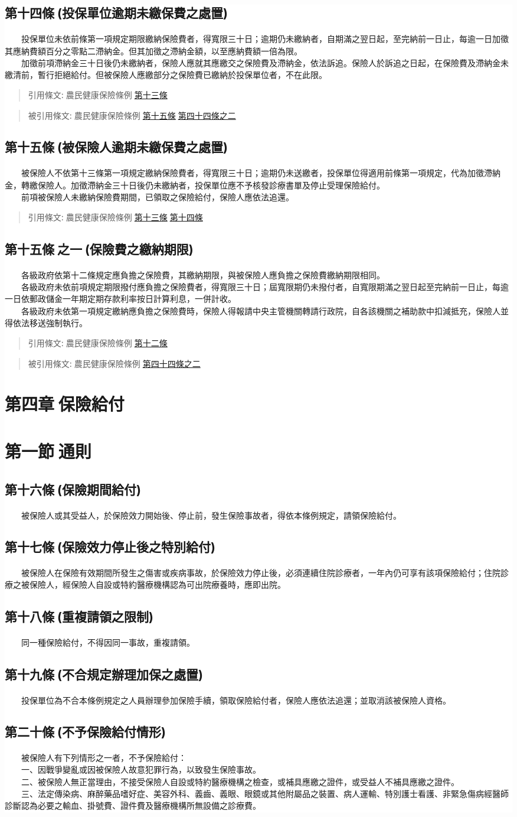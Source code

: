 

第十四條 (投保單位逾期未繳保費之處置)
-------------------------------------
　　投保單位未依前條第一項規定期限繳納保險費者，得寬限三十日；逾期仍未繳納者，自期滿之翌日起，至完納前一日止，每逾一日加徵其應納費額百分之零點二滯納金。但其加徵之滯納金額，以至應納費額一倍為限。  
　　加徵前項滯納金三十日後仍未繳納者，保險人應就其應繳交之保險費及滯納金，依法訴追。保險人於訴追之日起，在保險費及滯納金未繳清前，暫行拒絕給付。但被保險人應繳部分之保險費已繳納於投保單位者，不在此限。  
> 引用條文: 農民健康保險條例 [第十三條](../../衛生社福/社政/農民健康保險條例.md#第十三條-)

> 被引用條文: 農民健康保險條例 [第十五條](../../衛生社福/社政/農民健康保險條例.md#第十五條-) [第四十四條之二](../../衛生社福/社政/農民健康保險條例.md#第四十四條之二)



第十五條 (被保險人逾期未繳保費之處置)
-------------------------------------
　　被保險人不依第十三條第一項規定繳納保險費者，得寬限三十日；逾期仍未送繳者，投保單位得適用前條第一項規定，代為加徵滯納金，轉繳保險人。加徵滯納金三十日後仍未繳納者，投保單位應不予核發診療書單及停止受理保險給付。  
　　前項被保險人未繳納保險費期間，已領取之保險給付，保險人應依法追還。  
> 引用條文: 農民健康保險條例 [第十三條](../../衛生社福/社政/農民健康保險條例.md#第十三條-) [第十四條](../../衛生社福/社政/農民健康保險條例.md#第十四條-)



第十五條 之一 (保險費之繳納期限)
--------------------------------
　　各級政府依第十二條規定應負擔之保險費，其繳納期限，與被保險人應負擔之保險費繳納期限相同。  
　　各級政府未依前項規定期限撥付應負擔之保險費者，得寬限三十日；屆寬限期仍未撥付者，自寬限期滿之翌日起至完納前一日止，每逾一日依郵政儲金一年期定期存款利率按日計算利息，一併計收。  
　　各級政府未依第一項規定繳納應負擔之保險費時，保險人得報請中央主管機關轉請行政院，自各該機關之補助款中扣減抵充，保險人並得依法移送強制執行。  
> 引用條文: 農民健康保險條例 [第十二條](../../衛生社福/社政/農民健康保險條例.md#第十二條-)

> 被引用條文: 農民健康保險條例 [第四十四條之二](../../衛生社福/社政/農民健康保險條例.md#第四十四條之二)



第四章  保險給付
================
第一節  通則
============
第十六條 (保險期間給付)
-----------------------
　　被保險人或其受益人，於保險效力開始後、停止前，發生保險事故者，得依本條例規定，請領保險給付。  


第十七條 (保險效力停止後之特別給付)
-----------------------------------
　　被保險人在保險有效期間所發生之傷害或疾病事故，於保險效力停止後，必須連續住院診療者，一年內仍可享有該項保險給付；住院診療之被保險人，經保險人自設或特約醫療機構認為可出院療養時，應即出院。  


第十八條 (重複請領之限制)
-------------------------
　　同一種保險給付，不得因同一事故，重複請領。  


第十九條 (不合規定辦理加保之處置)
---------------------------------
　　投保單位為不合本條例規定之人員辦理參加保險手續，領取保險給付者，保險人應依法追還；並取消該被保險人資格。  


第二十條 (不予保險給付情形)
---------------------------
　　被保險人有下列情形之一者，不予保險給付：  
　　一、因戰爭變亂或因被保險人故意犯罪行為，以致發生保險事故。  
　　二、被保險人無正當理由，不接受保險人自設或特約醫療機構之檢查，或補具應繳之證件，或受益人不補具應繳之證件。  
　　三、法定傳染病、麻醉藥品嗜好症、美容外科、義齒、義眼、眼鏡或其他附屬品之裝置、病人運輸、特別護士看護、非緊急傷病經醫師診斷認為必要之輸血、掛號費、證件費及醫療機構所無設備之診療費。  
